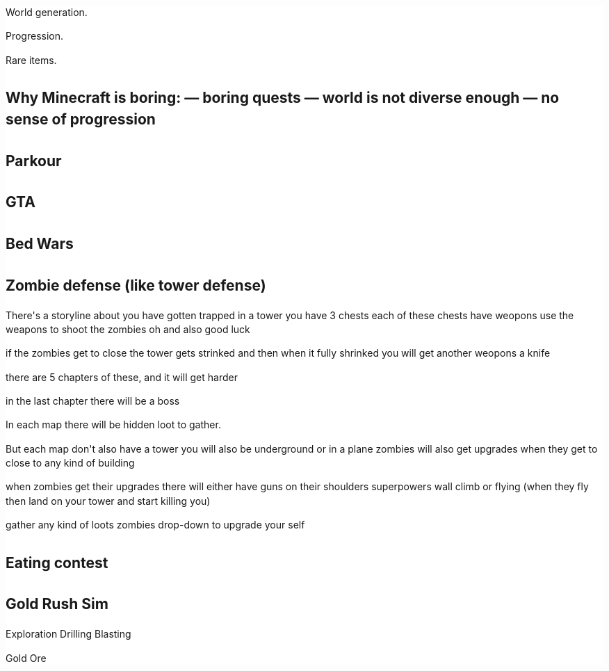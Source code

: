 World generation.

Progression.

Rare items.

Why Minecraft is boring:
— boring quests
— world is not diverse enough
— no sense of progression
- 

## Parkour

## GTA

## Bed Wars

## Zombie defense (like tower defense)

There's a storyline about you have gotten trapped in a tower you have 3
chests each of these chests have weopons use the weapons to shoot the
zombies oh and also good luck

if the zombies get to close the tower gets strinked and then when it
fully shrinked you will get another weopons a knife

there are 5 chapters of these, and it will get harder

in the last chapter there will be a boss
 
In each map there will be hidden loot to gather.

But each map don't also have a tower you will also be underground or
in a plane zombies will also get upgrades when they get to close to
any kind of building

when zombies get their upgrades there will either have guns on their
shoulders superpowers wall climb or flying (when they fly then land on
your tower and start killing you)

gather any kind of loots zombies drop-down to upgrade your self


## Eating contest

## Gold Rush Sim

Exploration
Drilling
Blasting

Gold Ore
